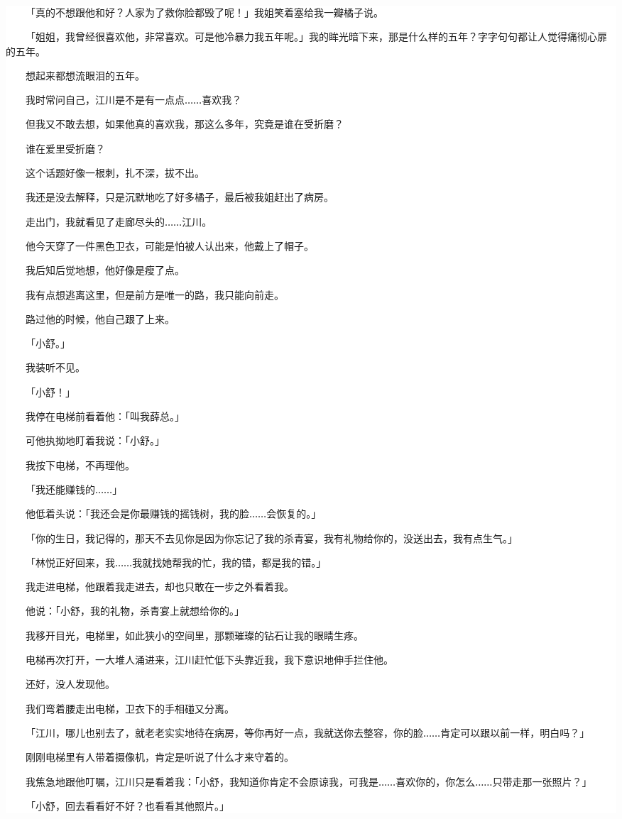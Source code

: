 &emsp;&emsp;「真的不想跟他和好？人家为了救你脸都毁了呢！」我姐笑着塞给我一瓣橘子说。  
  
&emsp;&emsp;「姐姐，我曾经很喜欢他，非常喜欢。可是他冷暴力我五年呢。」我的眸光暗下来，那是什么样的五年？字字句句都让人觉得痛彻心扉的五年。  
  
&emsp;&emsp;想起来都想流眼泪的五年。  
  
&emsp;&emsp;我时常问自己，江川是不是有一点点……喜欢我？  
  
&emsp;&emsp;但我又不敢去想，如果他真的喜欢我，那这么多年，究竟是谁在受折磨？  
  
&emsp;&emsp;谁在爱里受折磨？  
  
&emsp;&emsp;这个话题好像一根刺，扎不深，拔不出。  
  
&emsp;&emsp;我还是没去解释，只是沉默地吃了好多橘子，最后被我姐赶出了病房。  
  
&emsp;&emsp;走出门，我就看见了走廊尽头的……江川。  
  
&emsp;&emsp;他今天穿了一件黑色卫衣，可能是怕被人认出来，他戴上了帽子。  
  
&emsp;&emsp;我后知后觉地想，他好像是瘦了点。  
  
&emsp;&emsp;我有点想逃离这里，但是前方是唯一的路，我只能向前走。  
  
&emsp;&emsp;路过他的时候，他自己跟了上来。  
  
&emsp;&emsp;「小舒。」  
  
&emsp;&emsp;我装听不见。  
  
&emsp;&emsp;「小舒！」  
  
&emsp;&emsp;我停在电梯前看着他：「叫我薛总。」  
  
&emsp;&emsp;可他执拗地盯着我说：「小舒。」  
  
&emsp;&emsp;我按下电梯，不再理他。  
  
&emsp;&emsp;「我还能赚钱的……」  
  
&emsp;&emsp;他低着头说：「我还会是你最赚钱的摇钱树，我的脸……会恢复的。」  
  
&emsp;&emsp;「你的生日，我记得的，那天不去见你是因为你忘记了我的杀青宴，我有礼物给你的，没送出去，我有点生气。」  
  
&emsp;&emsp;「林悦正好回来，我……我就找她帮我的忙，我的错，都是我的错。」  
  
&emsp;&emsp;我走进电梯，他跟着我走进去，却也只敢在一步之外看着我。  
  
&emsp;&emsp;他说：「小舒，我的礼物，杀青宴上就想给你的。」  
  
&emsp;&emsp;我移开目光，电梯里，如此狭小的空间里，那颗璀璨的钻石让我的眼睛生疼。  
  
&emsp;&emsp;电梯再次打开，一大堆人涌进来，江川赶忙低下头靠近我，我下意识地伸手拦住他。  
  
&emsp;&emsp;还好，没人发现他。  
  
&emsp;&emsp;我们弯着腰走出电梯，卫衣下的手相碰又分离。  
  
&emsp;&emsp;「江川，哪儿也别去了，就老老实实地待在病房，等你再好一点，我就送你去整容，你的脸……肯定可以跟以前一样，明白吗？」  
  
&emsp;&emsp;刚刚电梯里有人带着摄像机，肯定是听说了什么才来守着的。  
  
&emsp;&emsp;我焦急地跟他叮嘱，江川只是看着我：「小舒，我知道你肯定不会原谅我，可我是……喜欢你的，你怎么……只带走那一张照片？」  
  
&emsp;&emsp;「小舒，回去看看好不好？也看看其他照片。」  
  